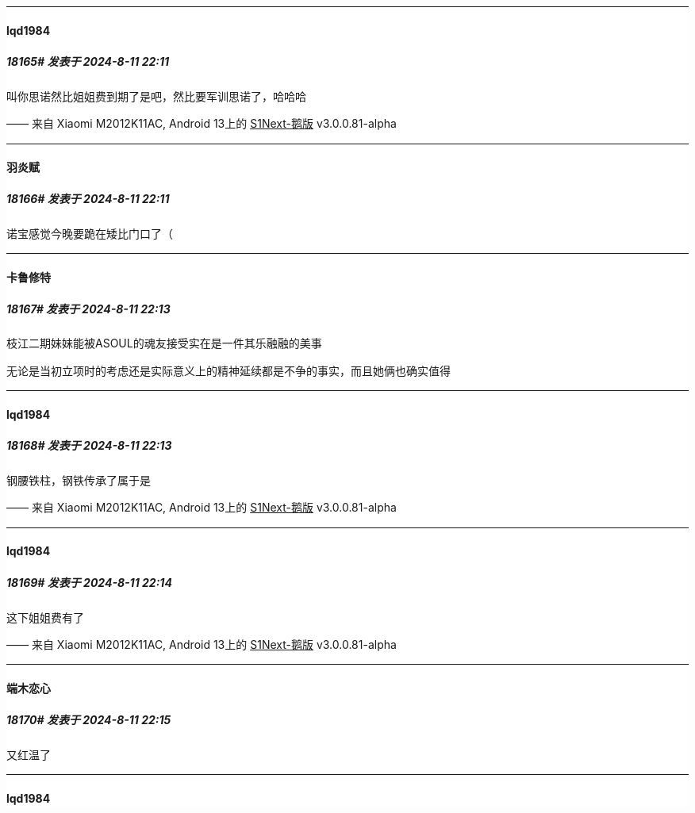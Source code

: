 *****

####  lqd1984  
##### 18165#       发表于 2024-8-11 22:11

叫你思诺然比姐姐费到期了是吧，然比要军训思诺了，哈哈哈

—— 来自 Xiaomi M2012K11AC, Android 13上的 [S1Next-鹅版](https://github.com/ykrank/S1-Next/releases) v3.0.0.81-alpha

*****

####  羽炎赋  
##### 18166#       发表于 2024-8-11 22:11

诺宝感觉今晚要跪在矮比门口了（


*****

####  卡鲁修特  
##### 18167#       发表于 2024-8-11 22:13

枝江二期妹妹能被ASOUL的魂友接受实在是一件其乐融融的美事

无论是当初立项时的考虑还是实际意义上的精神延续都是不争的事实，而且她俩也确实值得

*****

####  lqd1984  
##### 18168#       发表于 2024-8-11 22:13

钢腰铁柱，钢铁传承了属于是

—— 来自 Xiaomi M2012K11AC, Android 13上的 [S1Next-鹅版](https://github.com/ykrank/S1-Next/releases) v3.0.0.81-alpha

*****

####  lqd1984  
##### 18169#       发表于 2024-8-11 22:14

这下姐姐费有了

—— 来自 Xiaomi M2012K11AC, Android 13上的 [S1Next-鹅版](https://github.com/ykrank/S1-Next/releases) v3.0.0.81-alpha

*****

####  端木恋心  
##### 18170#       发表于 2024-8-11 22:15

又红温了

*****

####  lqd1984  
